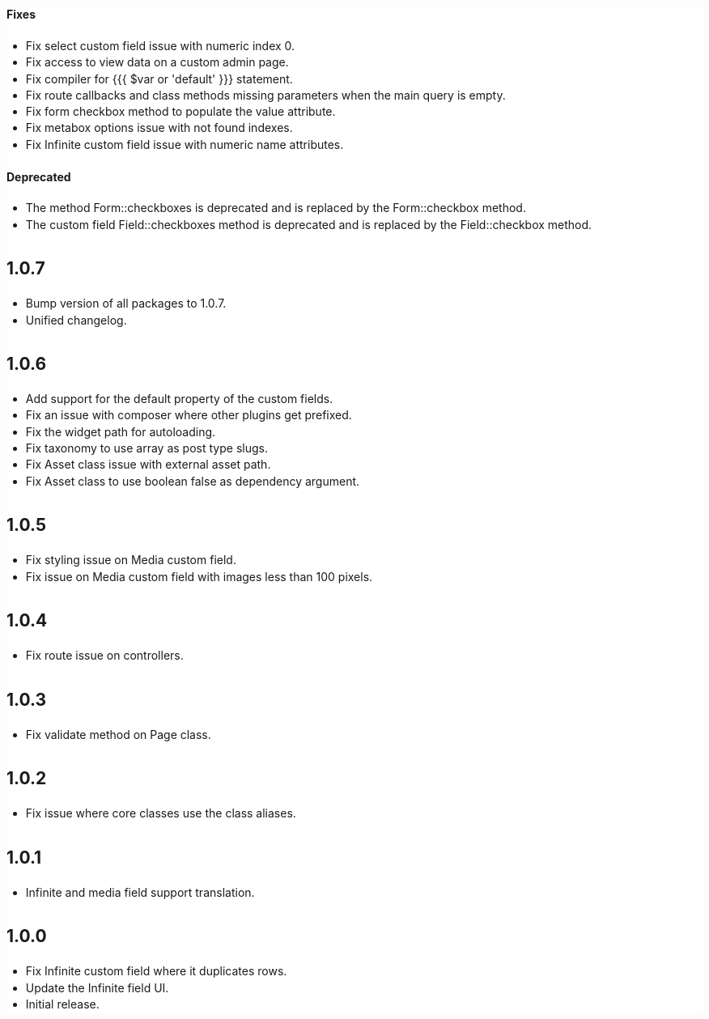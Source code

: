 #### Fixes

- Fix select custom field issue with numeric index 0.
- Fix access to view data on a custom admin page.
- Fix compiler for {{{ $var or 'default' }}} statement.
- Fix route callbacks and class methods missing parameters when the main query is empty.
- Fix form checkbox method to populate the value attribute.
- Fix metabox options issue with not found indexes.
- Fix Infinite custom field issue with numeric name attributes.

#### Deprecated

- The method Form::checkboxes is deprecated and is replaced by the Form::checkbox method.
- The custom field Field::checkboxes method is deprecated and is replaced by the Field::checkbox method.

1.0.7
-----

- Bump version of all packages to 1.0.7.
- Unified changelog.

1.0.6
-----

- Add support for the default property of the custom fields.
- Fix an issue with composer where other plugins get prefixed.
- Fix the widget path for autoloading.
- Fix taxonomy to use array as post type slugs.
- Fix Asset class issue with external asset path.
- Fix Asset class to use boolean false as dependency argument.

1.0.5
-----

- Fix styling issue on Media custom field.
- Fix issue on Media custom field with images less than 100 pixels.

1.0.4
-----

- Fix route issue on controllers.

1.0.3
-----

- Fix validate method on Page class.

1.0.2
-----

- Fix issue where core classes use the class aliases.

1.0.1
-----

- Infinite and media field support translation.

1.0.0
-----

- Fix Infinite custom field where it duplicates rows.
- Update the Infinite field UI.
- Initial release.
